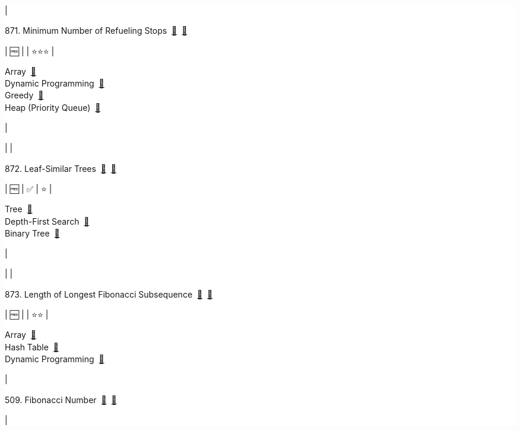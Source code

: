 | <dl><dt>871. Minimum Number of Refueling Stops&nbsp;&nbsp;[:link:](https://leetcode.com/problems/minimum-number-of-refueling-stops)&nbsp;&nbsp;[:memo:](../../Questions/0871__minimum-number-of-refueling-stops)</dt></dl>                                                                               | 🆓    |        | ⭐️⭐️⭐️     | <dl><dt>Array&nbsp;&nbsp;[:link:](https://leetcode.com/tag/array)</dt><dt>Dynamic Programming&nbsp;&nbsp;[:link:](https://leetcode.com/tag/dynamic-programming)</dt><dt>Greedy&nbsp;&nbsp;[:link:](https://leetcode.com/tag/greedy)</dt><dt>Heap (Priority Queue)&nbsp;&nbsp;[:link:](https://leetcode.com/tag/heap-priority-queue)</dt></dl>                                                                                                                                                                                                                                         | <dl></dl>                                                                                                                                                                                                                                                                                                                                                                                                                                                                                                                                                                                                                                                                                                                                                                                     |
| <dl><dt>872. Leaf-Similar Trees&nbsp;&nbsp;[:link:](https://leetcode.com/problems/leaf-similar-trees)&nbsp;&nbsp;[:memo:](../../Questions/0872__leaf-similar-trees)</dt></dl>                                                                                                                            | 🆓    | ✅      | ⭐️         | <dl><dt>Tree&nbsp;&nbsp;[:link:](https://leetcode.com/tag/tree)</dt><dt>Depth-First Search&nbsp;&nbsp;[:link:](https://leetcode.com/tag/depth-first-search)</dt><dt>Binary Tree&nbsp;&nbsp;[:link:](https://leetcode.com/tag/binary-tree)</dt></dl>                                                                                                                                                                                                                                                                                                                                   | <dl></dl>                                                                                                                                                                                                                                                                                                                                                                                                                                                                                                                                                                                                                                                                                                                                                                                     |
| <dl><dt>873. Length of Longest Fibonacci Subsequence&nbsp;&nbsp;[:link:](https://leetcode.com/problems/length-of-longest-fibonacci-subsequence)&nbsp;&nbsp;[:memo:](../../Questions/0873__length-of-longest-fibonacci-subsequence)</dt></dl>                                                             | 🆓    |        | ⭐️⭐️       | <dl><dt>Array&nbsp;&nbsp;[:link:](https://leetcode.com/tag/array)</dt><dt>Hash Table&nbsp;&nbsp;[:link:](https://leetcode.com/tag/hash-table)</dt><dt>Dynamic Programming&nbsp;&nbsp;[:link:](https://leetcode.com/tag/dynamic-programming)</dt></dl>                                                                                                                                                                                                                                                                                                                                 | <dl><dt>509. Fibonacci Number&nbsp;&nbsp;[:link:](https://leetcode.com/problems/fibonacci-number)&nbsp;&nbsp;[:memo:](../../Questions/0509__fibonacci-number)</dt></dl>                                                                                                                                                                                                                                                                                                                                                                                                                                                                                                                                                                                                                       |